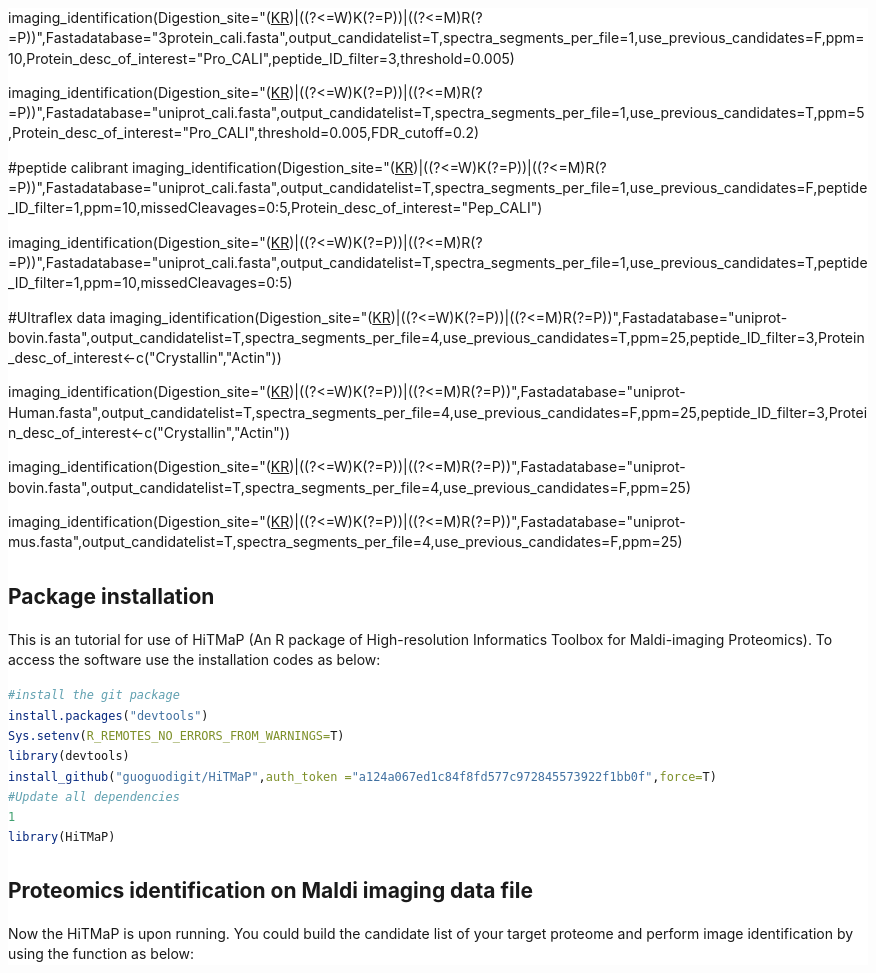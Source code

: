 imaging_identification(Digestion_site="([KR](?=[^P]))|((?<=W)K(?=P))|((?<=M)R(?=P))",Fastadatabase="3protein_cali.fasta",output_candidatelist=T,spectra_segments_per_file=1,use_previous_candidates=F,ppm=10,Protein_desc_of_interest="Pro_CALI",peptide_ID_filter=3,threshold=0.005)

imaging_identification(Digestion_site="([KR](?=[^P]))|((?<=W)K(?=P))|((?<=M)R(?=P))",Fastadatabase="uniprot_cali.fasta",output_candidatelist=T,spectra_segments_per_file=1,use_previous_candidates=T,ppm=5,Protein_desc_of_interest="Pro_CALI",threshold=0.005,FDR_cutoff=0.2)

#peptide calibrant
imaging_identification(Digestion_site="([KR](?=[^P]))|((?<=W)K(?=P))|((?<=M)R(?=P))",Fastadatabase="uniprot_cali.fasta",output_candidatelist=T,spectra_segments_per_file=1,use_previous_candidates=F,peptide_ID_filter=1,ppm=10,missedCleavages=0:5,Protein_desc_of_interest="Pep_CALI")

imaging_identification(Digestion_site="([KR](?=[^P]))|((?<=W)K(?=P))|((?<=M)R(?=P))",Fastadatabase="uniprot_cali.fasta",output_candidatelist=T,spectra_segments_per_file=1,use_previous_candidates=T,peptide_ID_filter=1,ppm=10,missedCleavages=0:5)

#Ultraflex data
imaging_identification(Digestion_site="([KR](?=[^P]))|((?<=W)K(?=P))|((?<=M)R(?=P))",Fastadatabase="uniprot-bovin.fasta",output_candidatelist=T,spectra_segments_per_file=4,use_previous_candidates=T,ppm=25,peptide_ID_filter=3,Protein_desc_of_interest<-c("Crystallin","Actin"))

imaging_identification(Digestion_site="([KR](?=[^P]))|((?<=W)K(?=P))|((?<=M)R(?=P))",Fastadatabase="uniprot-Human.fasta",output_candidatelist=T,spectra_segments_per_file=4,use_previous_candidates=F,ppm=25,peptide_ID_filter=3,Protein_desc_of_interest<-c("Crystallin","Actin"))

imaging_identification(Digestion_site="([KR](?=[^P]))|((?<=W)K(?=P))|((?<=M)R(?=P))",Fastadatabase="uniprot-bovin.fasta",output_candidatelist=T,spectra_segments_per_file=4,use_previous_candidates=F,ppm=25)

imaging_identification(Digestion_site="([KR](?=[^P]))|((?<=W)K(?=P))|((?<=M)R(?=P))",Fastadatabase="uniprot-mus.fasta",output_candidatelist=T,spectra_segments_per_file=4,use_previous_candidates=F,ppm=25)


## Package installation
This is an tutorial for use of HiTMaP (An R package of High-resolution Informatics Toolbox for Maldi-imaging Proteomics). To access the software use the installation codes as below: 


```r
#install the git package
install.packages("devtools")
Sys.setenv(R_REMOTES_NO_ERRORS_FROM_WARNINGS=T)
library(devtools)
install_github("guoguodigit/HiTMaP",auth_token ="a124a067ed1c84f8fd577c972845573922f1bb0f",force=T)
#Update all dependencies
1
library(HiTMaP)
```


## Proteomics identification on Maldi imaging data file 

Now the HiTMaP is upon running. You could build the candidate list of your target proteome and perform image identification by using the function as below:
